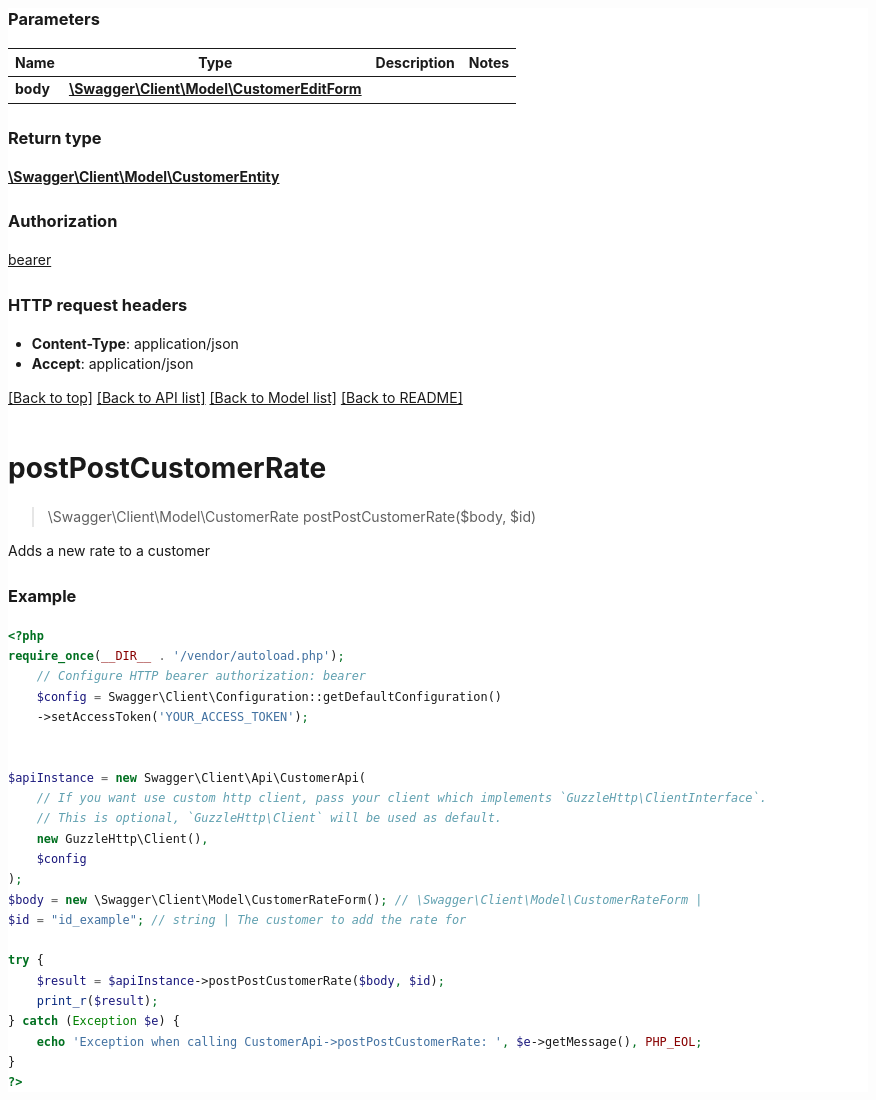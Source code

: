 ### Parameters

Name | Type | Description  | Notes
------------- | ------------- | ------------- | -------------
 **body** | [**\Swagger\Client\Model\CustomerEditForm**](../Model/CustomerEditForm.md)|  |

### Return type

[**\Swagger\Client\Model\CustomerEntity**](../Model/CustomerEntity.md)

### Authorization

[bearer](../../README.md#bearer)

### HTTP request headers

 - **Content-Type**: application/json
 - **Accept**: application/json

[[Back to top]](#) [[Back to API list]](../../README.md#documentation-for-api-endpoints) [[Back to Model list]](../../README.md#documentation-for-models) [[Back to README]](../../README.md)

# **postPostCustomerRate**
> \Swagger\Client\Model\CustomerRate postPostCustomerRate($body, $id)

Adds a new rate to a customer

### Example
```php
<?php
require_once(__DIR__ . '/vendor/autoload.php');
    // Configure HTTP bearer authorization: bearer
    $config = Swagger\Client\Configuration::getDefaultConfiguration()
    ->setAccessToken('YOUR_ACCESS_TOKEN');


$apiInstance = new Swagger\Client\Api\CustomerApi(
    // If you want use custom http client, pass your client which implements `GuzzleHttp\ClientInterface`.
    // This is optional, `GuzzleHttp\Client` will be used as default.
    new GuzzleHttp\Client(),
    $config
);
$body = new \Swagger\Client\Model\CustomerRateForm(); // \Swagger\Client\Model\CustomerRateForm | 
$id = "id_example"; // string | The customer to add the rate for

try {
    $result = $apiInstance->postPostCustomerRate($body, $id);
    print_r($result);
} catch (Exception $e) {
    echo 'Exception when calling CustomerApi->postPostCustomerRate: ', $e->getMessage(), PHP_EOL;
}
?>
```
